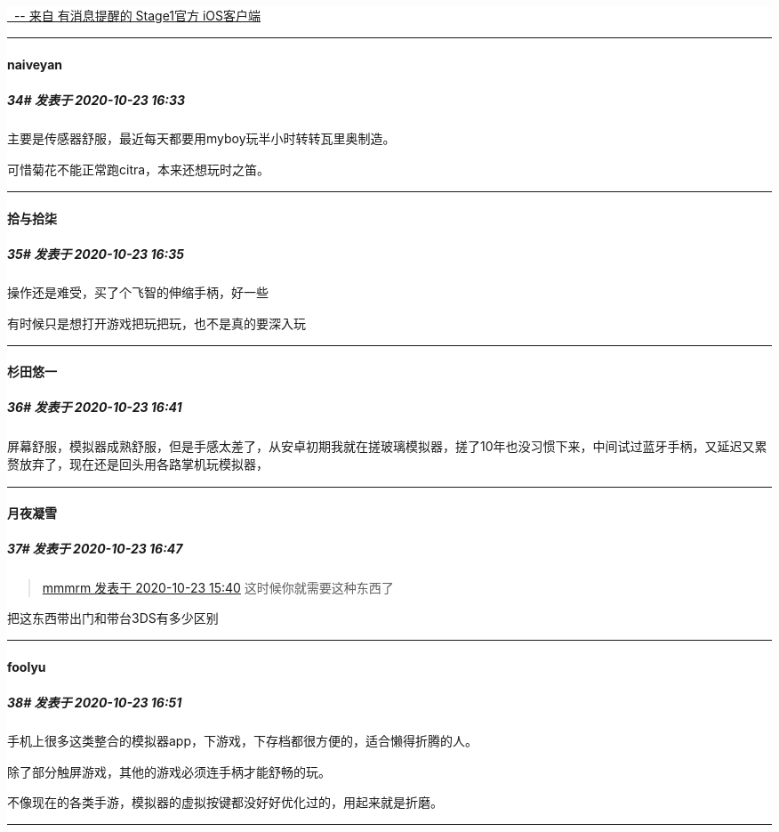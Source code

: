 [  -- 来自 有消息提醒的 Stage1官方 iOS客户端](https://itunes.apple.com/fi/app/saraba1st/id1221237470?mt=8)


-----

####  naiveyan  
##### 34#       发表于 2020-10-23 16:33


主要是传感器舒服，最近每天都要用myboy玩半小时转转瓦里奥制造。

可惜菊花不能正常跑citra，本来还想玩时之笛。


-----

####  拾与拾柒  
##### 35#       发表于 2020-10-23 16:35


操作还是难受，买了个飞智的伸缩手柄，好一些

有时候只是想打开游戏把玩把玩，也不是真的要深入玩


-----

####  杉田悠一  
##### 36#       发表于 2020-10-23 16:41


屏幕舒服，模拟器成熟舒服，但是手感太差了，从安卓初期我就在搓玻璃模拟器，搓了10年也没习惯下来，中间试过蓝牙手柄，又延迟又累赘放弃了，现在还是回头用各路掌机玩模拟器，


-----

####  月夜凝雪  
##### 37#       发表于 2020-10-23 16:47


<blockquote><a href="httphttps://bbs.saraba1st.com/2b/forum.php?mod=redirect&amp;goto=findpost&amp;pid=49141259&amp;ptid=1966630" target="_blank">mmmrm 发表于 2020-10-23 15:40</a>
这时候你就需要这种东西了</blockquote>
把这东西带出门和带台3DS有多少区别


-----

####  foolyu  
##### 38#       发表于 2020-10-23 16:51


手机上很多这类整合的模拟器app，下游戏，下存档都很方便的，适合懒得折腾的人。

除了部分触屏游戏，其他的游戏必须连手柄才能舒畅的玩。

不像现在的各类手游，模拟器的虚拟按键都没好好优化过的，用起来就是折磨。


-----

